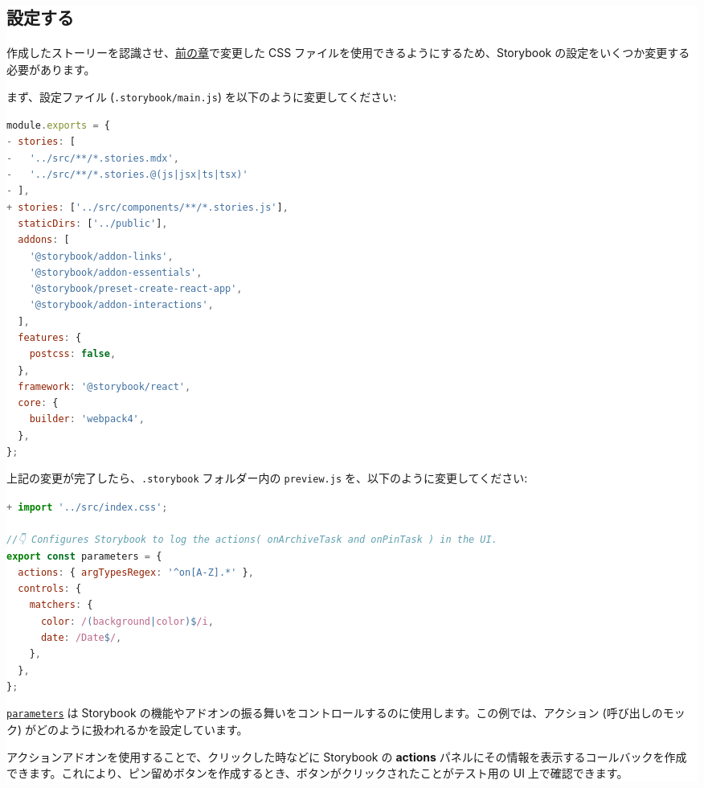 ## 設定する

作成したストーリーを認識させ、[前の章](/intro-to-storybook/react/ja/get-started)で変更した CSS ファイルを使用できるようにするため、Storybook の設定をいくつか変更する必要があります。

まず、設定ファイル (`.storybook/main.js`) を以下のように変更してください:

```diff:title=.storybook/main.js
module.exports = {
- stories: [
-   '../src/**/*.stories.mdx',
-   '../src/**/*.stories.@(js|jsx|ts|tsx)'
- ],
+ stories: ['../src/components/**/*.stories.js'],
  staticDirs: ['../public'],
  addons: [
    '@storybook/addon-links',
    '@storybook/addon-essentials',
    '@storybook/preset-create-react-app',
    '@storybook/addon-interactions',
  ],
  features: {
    postcss: false,
  },
  framework: '@storybook/react',
  core: {
    builder: 'webpack4',
  },
};
```

上記の変更が完了したら、`.storybook` フォルダー内の `preview.js` を、以下のように変更してください:

```diff:title=.storybook/preview.js
+ import '../src/index.css';

//👇 Configures Storybook to log the actions( onArchiveTask and onPinTask ) in the UI.
export const parameters = {
  actions: { argTypesRegex: '^on[A-Z].*' },
  controls: {
    matchers: {
      color: /(background|color)$/i,
      date: /Date$/,
    },
  },
};
```

[`parameters`](https://storybook.js.org/docs/react/writing-stories/parameters) は Storybook の機能やアドオンの振る舞いをコントロールするのに使用します。この例では、アクション (呼び出しのモック) がどのように扱われるかを設定しています。

アクションアドオンを使用することで、クリックした時などに Storybook の **actions** パネルにその情報を表示するコールバックを作成できます。これにより、ピン留めボタンを作成するとき、ボタンがクリックされたことがテスト用の UI 上で確認できます。
